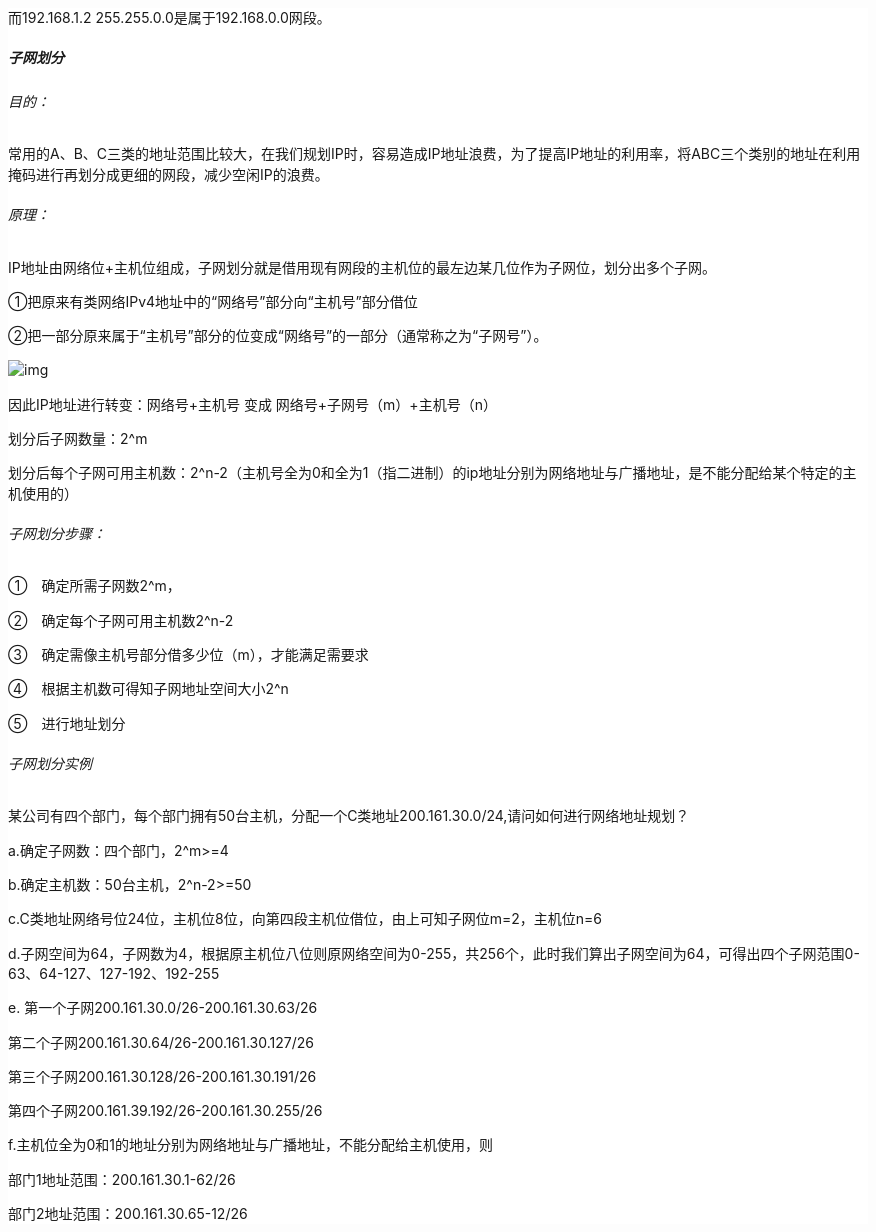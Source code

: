 而192.168.1.2 255.255.0.0是属于192.168.0.0网段。

##### 子网划分

###### 目的：

常用的A、B、C三类的地址范围比较大，在我们规划IP时，容易造成IP地址浪费，为了提高IP地址的利用率，将ABC三个类别的地址在利用掩码进行再划分成更细的网段，减少空闲IP的浪费。

###### 原理：

IP地址由网络位+主机位组成，子网划分就是借用现有网段的主机位的最左边某几位作为子网位，划分出多个子网。

①把原来有类网络IPv4地址中的“网络号”部分向“主机号”部分借位

②把一部分原来属于“主机号”部分的位变成“网络号”的一部分（通常称之为“子网号”）。

![img](https://pic1.zhimg.com/80/v2-84ceb0f05e602c492ba1373229def17c_720w.webp)

因此IP地址进行转变：网络号+主机号 变成 网络号+子网号（m）+主机号（n）

划分后子网数量：2^m

划分后每个子网可用主机数：2^n-2（主机号全为0和全为1（指二进制）的ip地址分别为网络地址与广播地址，是不能分配给某个特定的主机使用的）

###### 子网划分步骤：

①　确定所需子网数2^m，

②　确定每个子网可用主机数2^n-2

③　确定需像主机号部分借多少位（m），才能满足需要求

④　根据主机数可得知子网地址空间大小2^n

⑤　进行地址划分

###### 子网划分实例

某公司有四个部门，每个部门拥有50台主机，分配一个C类地址200.161.30.0/24,请问如何进行网络地址规划？

a.确定子网数：四个部门，2^m>=4

b.确定主机数：50台主机，2^n-2>=50

c.C类地址网络号位24位，主机位8位，向第四段主机位借位，由上可知子网位m=2，主机位n=6

d.子网空间为64，子网数为4，根据原主机位八位则原网络空间为0-255，共256个，此时我们算出子网空间为64，可得出四个子网范围0-63、64-127、127-192、192-255

e. 第一个子网200.161.30.0/26-200.161.30.63/26

第二个子网200.161.30.64/26-200.161.30.127/26

第三个子网200.161.30.128/26-200.161.30.191/26

第四个子网200.161.39.192/26-200.161.30.255/26



f.主机位全为0和1的地址分别为网络地址与广播地址，不能分配给主机使用，则

部门1地址范围：200.161.30.1-62/26

部门2地址范围：200.161.30.65-12/26
